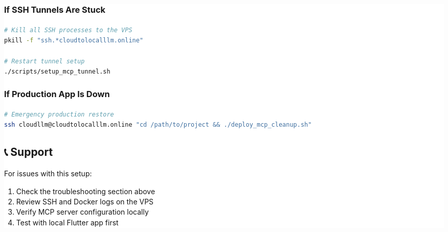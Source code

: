 ### If SSH Tunnels Are Stuck
```bash
# Kill all SSH processes to the VPS
pkill -f "ssh.*cloudtolocalllm.online"

# Restart tunnel setup
./scripts/setup_mcp_tunnel.sh
```

### If Production App Is Down
```bash
# Emergency production restore
ssh cloudllm@cloudtolocalllm.online "cd /path/to/project && ./deploy_mcp_cleanup.sh"
```

## 📞 Support

For issues with this setup:
1. Check the troubleshooting section above
2. Review SSH and Docker logs on the VPS
3. Verify MCP server configuration locally
4. Test with local Flutter app first

